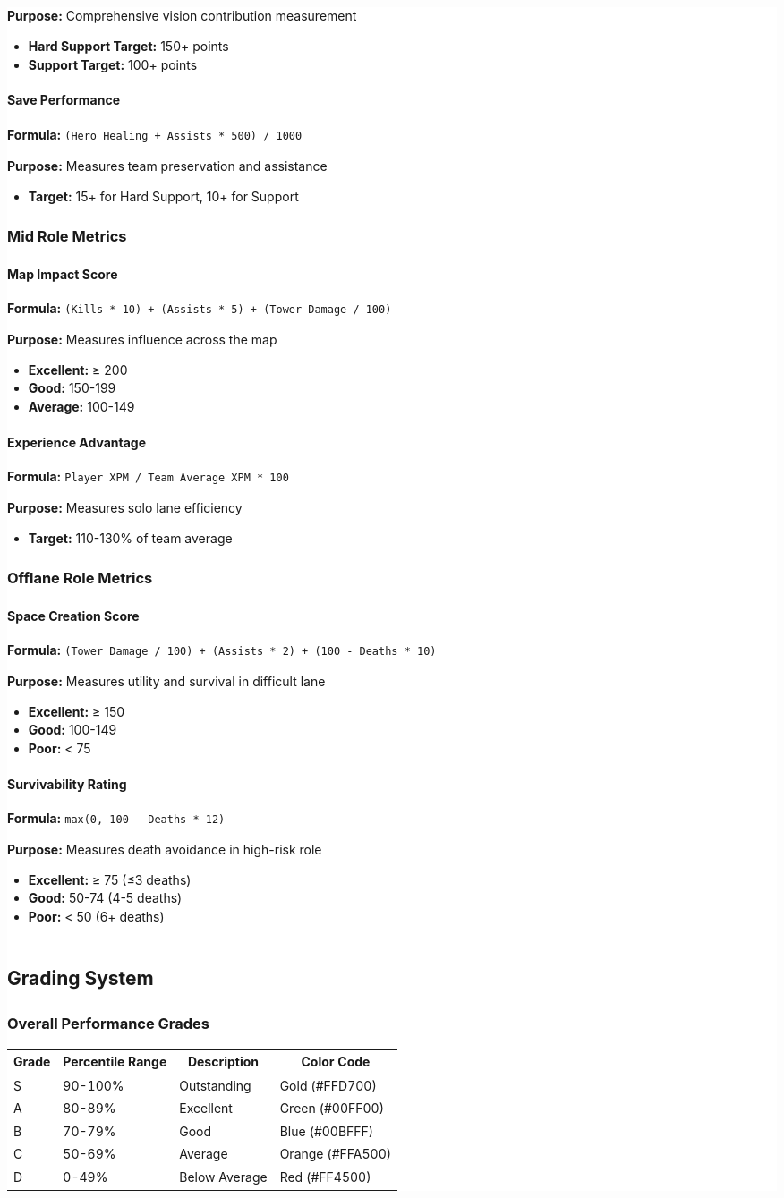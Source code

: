 **Purpose:** Comprehensive vision contribution measurement
- **Hard Support Target:** 150+ points
- **Support Target:** 100+ points

#### Save Performance
**Formula:** `(Hero Healing + Assists * 500) / 1000`

**Purpose:** Measures team preservation and assistance
- **Target:** 15+ for Hard Support, 10+ for Support

### Mid Role Metrics

#### Map Impact Score
**Formula:** `(Kills * 10) + (Assists * 5) + (Tower Damage / 100)`

**Purpose:** Measures influence across the map
- **Excellent:** ≥ 200
- **Good:** 150-199
- **Average:** 100-149

#### Experience Advantage
**Formula:** `Player XPM / Team Average XPM * 100`

**Purpose:** Measures solo lane efficiency
- **Target:** 110-130% of team average

### Offlane Role Metrics

#### Space Creation Score
**Formula:** `(Tower Damage / 100) + (Assists * 2) + (100 - Deaths * 10)`

**Purpose:** Measures utility and survival in difficult lane
- **Excellent:** ≥ 150
- **Good:** 100-149
- **Poor:** < 75

#### Survivability Rating
**Formula:** `max(0, 100 - Deaths * 12)`

**Purpose:** Measures death avoidance in high-risk role
- **Excellent:** ≥ 75 (≤3 deaths)
- **Good:** 50-74 (4-5 deaths)
- **Poor:** < 50 (6+ deaths)

---

## Grading System

### Overall Performance Grades

| Grade | Percentile Range | Description | Color Code |
|-------|-----------------|-------------|------------|
| S | 90-100% | Outstanding | Gold (#FFD700) |
| A | 80-89% | Excellent | Green (#00FF00) |
| B | 70-79% | Good | Blue (#00BFFF) |
| C | 50-69% | Average | Orange (#FFA500) |
| D | 0-49% | Below Average | Red (#FF4500) |
